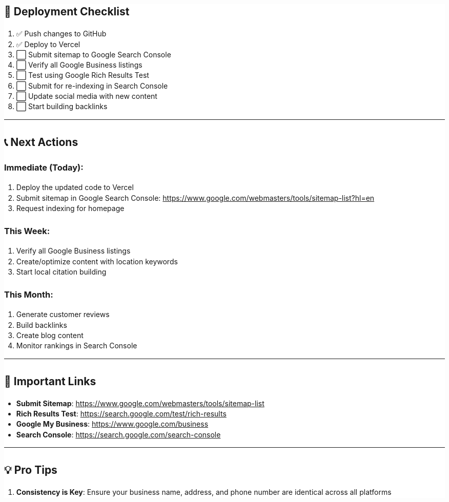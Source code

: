 
## 🚀 Deployment Checklist

1. ✅ Push changes to GitHub
2. ✅ Deploy to Vercel
3. ⬜ Submit sitemap to Google Search Console
4. ⬜ Verify all Google Business listings
5. ⬜ Test using Google Rich Results Test
6. ⬜ Submit for re-indexing in Search Console
7. ⬜ Update social media with new content
8. ⬜ Start building backlinks

---

## 📞 Next Actions

### Immediate (Today):

1. Deploy the updated code to Vercel
2. Submit sitemap in Google Search Console: https://www.google.com/webmasters/tools/sitemap-list?hl=en
3. Request indexing for homepage

### This Week:

1. Verify all Google Business listings
2. Create/optimize content with location keywords
3. Start local citation building

### This Month:

1. Generate customer reviews
2. Build backlinks
3. Create blog content
4. Monitor rankings in Search Console

---

## 🔗 Important Links

- **Submit Sitemap**: https://www.google.com/webmasters/tools/sitemap-list
- **Rich Results Test**: https://search.google.com/test/rich-results
- **Google My Business**: https://www.google.com/business
- **Search Console**: https://search.google.com/search-console

---

## 💡 Pro Tips

1. **Consistency is Key**: Ensure your business name, address, and phone number are identical across all platforms

